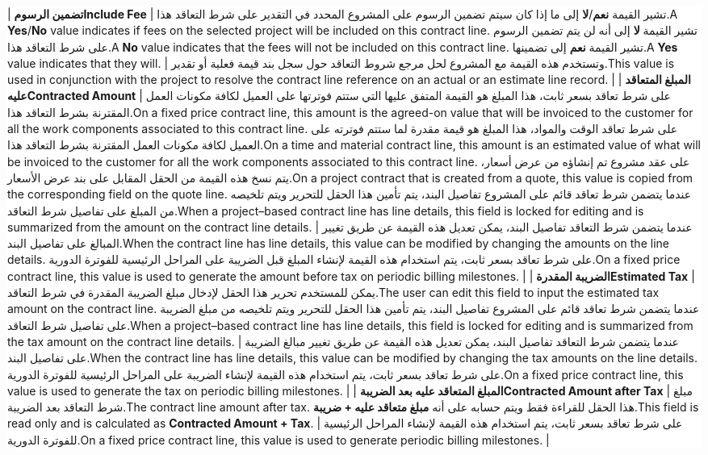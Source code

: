| <span data-ttu-id="971c2-157">**تضمين الرسوم**</span><span class="sxs-lookup"><span data-stu-id="971c2-157">**Include Fee**</span></span> | <span data-ttu-id="971c2-158">تشير القيمة **نعم**/**لا** إلى ما إذا كان سيتم تضمين الرسوم على المشروع المحدد في التقدير على شرط التعاقد هذا.</span><span class="sxs-lookup"><span data-stu-id="971c2-158">A **Yes**/**No** value indicates if fees on the selected project will be included on this contract line.</span></span> <span data-ttu-id="971c2-159">تشير القيمة **لا** إلى أنه لن يتم تضمين الرسوم على شرط التعاقد هذا.</span><span class="sxs-lookup"><span data-stu-id="971c2-159">A **No** value indicates that the fees will not be included on this contract line.</span></span> <span data-ttu-id="971c2-160">تشير القيمة **نعم** إلى تضمينها.</span><span class="sxs-lookup"><span data-stu-id="971c2-160">A **Yes** value indicates that they will.</span></span> | <span data-ttu-id="971c2-161">وتستخدم هذه القيمة مع المشروع لحل مرجع شروط التعاقد حول سجل بند قيمة فعلية أو تقدير.</span><span class="sxs-lookup"><span data-stu-id="971c2-161">This value is used in conjunction with the project to resolve the contract line reference on an actual or an estimate line record.</span></span> |
| <span data-ttu-id="971c2-162">**المبلغ المتعاقد عليه**</span><span class="sxs-lookup"><span data-stu-id="971c2-162">**Contracted Amount**</span></span> | <span data-ttu-id="971c2-163">على شرط تعاقد بسعر ثابت، هذا المبلغ هو القيمة المتفق عليها التي ستتم فوترتها على العميل لكافة مكونات العمل المقترنة بشرط التعاقد هذا.</span><span class="sxs-lookup"><span data-stu-id="971c2-163">On a fixed price contract line, this amount is the agreed-on value that will be invoiced to the customer for all the work components associated to this contract line.</span></span> <span data-ttu-id="971c2-164">على شرط تعاقد الوقت والمواد، هذا المبلغ هو قيمة مقدرة لما ستتم فوترته على العميل لكافة مكونات العمل المقترنة بشرط التعاقد هذا.</span><span class="sxs-lookup"><span data-stu-id="971c2-164">On a time and material contract line, this amount is an estimated value of what will be invoiced to the customer for all the work components associated to this contract line.</span></span> <span data-ttu-id="971c2-165">على عقد مشروع تم إنشاؤه من عرض أسعار، يتم نسخ هذه القيمة من الحقل المقابل على بند عرض الأسعار.</span><span class="sxs-lookup"><span data-stu-id="971c2-165">On a project contract that is created from a quote, this value is copied from the corresponding field on the quote line.</span></span> <span data-ttu-id="971c2-166">عندما يتضمن شرط تعاقد قائم على المشروع تفاصيل البند، يتم تأمين هذا الحقل للتحرير ويتم تلخيصه من المبلغ على تفاصيل شرط التعاقد.</span><span class="sxs-lookup"><span data-stu-id="971c2-166">When a project–based contract line has line details, this field is locked for editing and is summarized from the amount on the contract line details.</span></span> | <span data-ttu-id="971c2-167">عندما يتضمن شرط التعاقد تفاصيل البند، يمكن تعديل هذه القيمة عن طريق تغيير المبالغ على تفاصيل البند.</span><span class="sxs-lookup"><span data-stu-id="971c2-167">When the contract line has line details, this value can be modified by changing the amounts on the line details.</span></span> <span data-ttu-id="971c2-168">على شرط تعاقد بسعر ثابت، يتم استخدام هذه القيمة لإنشاء المبلغ قبل الضريبة على المراحل الرئيسية للفوترة الدورية.</span><span class="sxs-lookup"><span data-stu-id="971c2-168">On a fixed price contract line, this value is used to generate the amount before tax on periodic billing milestones.</span></span> |
| <span data-ttu-id="971c2-169">**الضريبة المقدرة**</span><span class="sxs-lookup"><span data-stu-id="971c2-169">**Estimated Tax**</span></span> | <span data-ttu-id="971c2-170">يمكن للمستخدم تحرير هذا الحقل لإدخال مبلغ الضريبة المقدرة في شرط التعاقد.</span><span class="sxs-lookup"><span data-stu-id="971c2-170">The user can edit this field to input the estimated tax amount on the contract line.</span></span> <span data-ttu-id="971c2-171">عندما يتضمن شرط تعاقد قائم على المشروع تفاصيل البند، يتم تأمين هذا الحقل للتحرير ويتم تلخيصه من مبلغ الضريبة على تفاصيل شرط التعاقد.</span><span class="sxs-lookup"><span data-stu-id="971c2-171">When a project–based contract line has line details, this field is locked for editing and is summarized from the tax amount on the contract line details.</span></span> | <span data-ttu-id="971c2-172">عندما يتضمن شرط التعاقد تفاصيل البند، يمكن تعديل هذه القيمة عن طريق تغيير مبالغ الضريبة على تفاصيل البند.</span><span class="sxs-lookup"><span data-stu-id="971c2-172">When the contract line has line details, this value can be modified by changing the tax amounts on the line details.</span></span> <span data-ttu-id="971c2-173">على شرط تعاقد بسعر ثابت، يتم استخدام هذه القيمة لإنشاء الضريبة على المراحل الرئيسية للفوترة الدورية.</span><span class="sxs-lookup"><span data-stu-id="971c2-173">On a fixed price contract line, this value is used to generate the tax on periodic billing milestones.</span></span> |
| <span data-ttu-id="971c2-174">**‏‫المبلغ المتعاقد عليه‬ بعد الضريبة**</span><span class="sxs-lookup"><span data-stu-id="971c2-174">**Contracted Amount after Tax**</span></span> | <span data-ttu-id="971c2-175">‏‫مبلغ شرط التعاقد‬ بعد الضريبة.</span><span class="sxs-lookup"><span data-stu-id="971c2-175">The contract line amount after tax.</span></span> <span data-ttu-id="971c2-176">هذا الحقل للقراءة فقط ويتم حسابه على أنه **مبلغ متعاقد عليه + ضريبة**.</span><span class="sxs-lookup"><span data-stu-id="971c2-176">This field is read only and is calculated as **Contracted Amount + Tax**.</span></span> | <span data-ttu-id="971c2-177">على شرط تعاقد بسعر ثابت، يتم استخدام هذه القيمة لإنشاء المراحل الرئيسية للفوترة الدورية.</span><span class="sxs-lookup"><span data-stu-id="971c2-177">On a fixed price contract line, this value is used to generate periodic billing milestones.</span></span> |